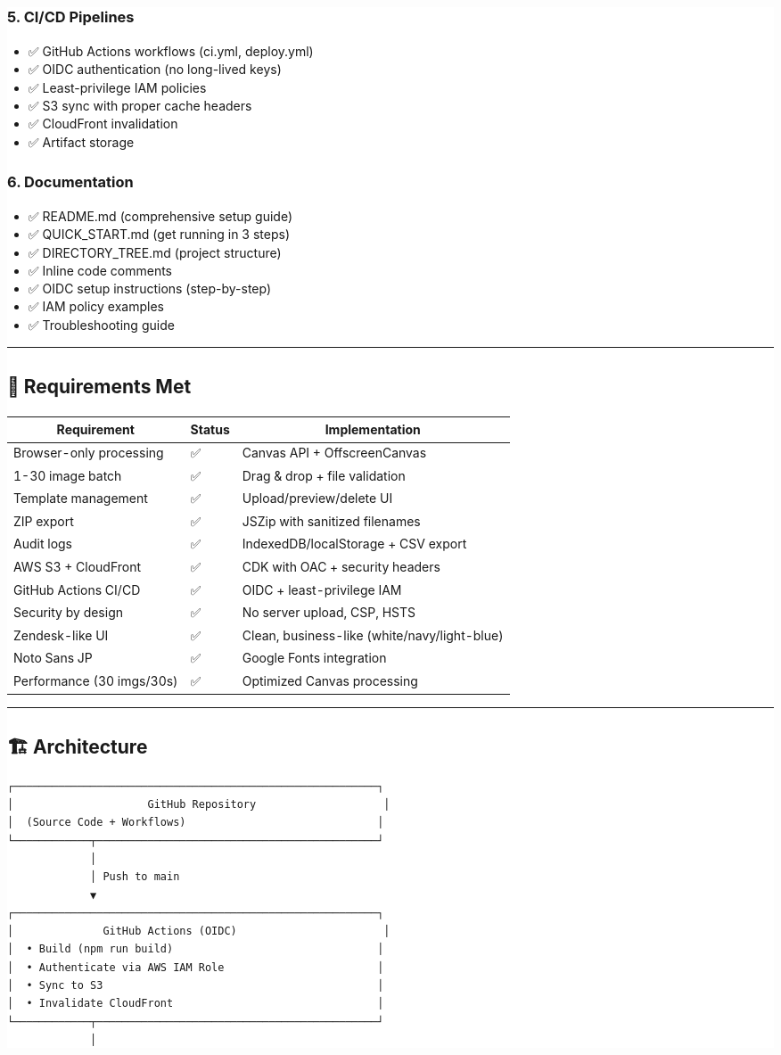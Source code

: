 ### 5. CI/CD Pipelines
- ✅ GitHub Actions workflows (ci.yml, deploy.yml)
- ✅ OIDC authentication (no long-lived keys)
- ✅ Least-privilege IAM policies
- ✅ S3 sync with proper cache headers
- ✅ CloudFront invalidation
- ✅ Artifact storage

### 6. Documentation
- ✅ README.md (comprehensive setup guide)
- ✅ QUICK_START.md (get running in 3 steps)
- ✅ DIRECTORY_TREE.md (project structure)
- ✅ Inline code comments
- ✅ OIDC setup instructions (step-by-step)
- ✅ IAM policy examples
- ✅ Troubleshooting guide

---

## 🎯 Requirements Met

| Requirement | Status | Implementation |
|-------------|--------|----------------|
| Browser-only processing | ✅ | Canvas API + OffscreenCanvas |
| 1-30 image batch | ✅ | Drag & drop + file validation |
| Template management | ✅ | Upload/preview/delete UI |
| ZIP export | ✅ | JSZip with sanitized filenames |
| Audit logs | ✅ | IndexedDB/localStorage + CSV export |
| AWS S3 + CloudFront | ✅ | CDK with OAC + security headers |
| GitHub Actions CI/CD | ✅ | OIDC + least-privilege IAM |
| Security by design | ✅ | No server upload, CSP, HSTS |
| Zendesk-like UI | ✅ | Clean, business-like (white/navy/light-blue) |
| Noto Sans JP | ✅ | Google Fonts integration |
| Performance (30 imgs/30s) | ✅ | Optimized Canvas processing |

---

## 🏗️ Architecture

```
┌─────────────────────────────────────────────────────────┐
│                     GitHub Repository                    │
│  (Source Code + Workflows)                              │
└────────────┬────────────────────────────────────────────┘
             │
             │ Push to main
             ▼
┌─────────────────────────────────────────────────────────┐
│              GitHub Actions (OIDC)                       │
│  • Build (npm run build)                                │
│  • Authenticate via AWS IAM Role                        │
│  • Sync to S3                                           │
│  • Invalidate CloudFront                                │
└────────────┬────────────────────────────────────────────┘
             │
```